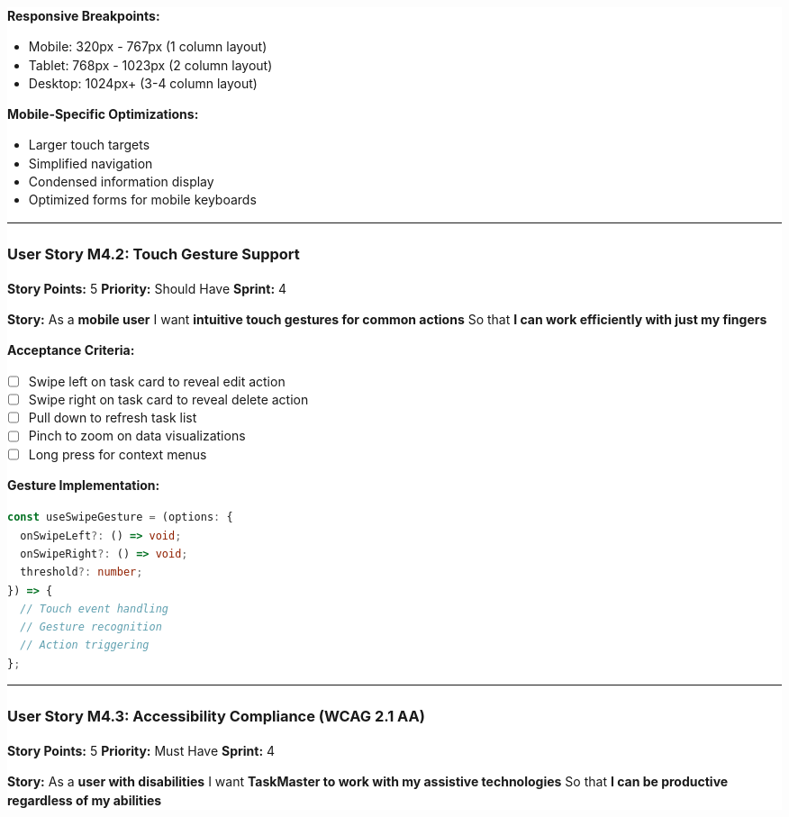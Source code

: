 **Responsive Breakpoints:**
- Mobile: 320px - 767px (1 column layout)
- Tablet: 768px - 1023px (2 column layout)
- Desktop: 1024px+ (3-4 column layout)

**Mobile-Specific Optimizations:**
- Larger touch targets
- Simplified navigation
- Condensed information display
- Optimized forms for mobile keyboards

---

### **User Story M4.2: Touch Gesture Support**
**Story Points:** 5
**Priority:** Should Have
**Sprint:** 4

**Story:**
As a **mobile user**
I want **intuitive touch gestures for common actions**
So that **I can work efficiently with just my fingers**

**Acceptance Criteria:**
- [ ] Swipe left on task card to reveal edit action
- [ ] Swipe right on task card to reveal delete action
- [ ] Pull down to refresh task list
- [ ] Pinch to zoom on data visualizations
- [ ] Long press for context menus

**Gesture Implementation:**
```typescript
const useSwipeGesture = (options: {
  onSwipeLeft?: () => void;
  onSwipeRight?: () => void;
  threshold?: number;
}) => {
  // Touch event handling
  // Gesture recognition
  // Action triggering
};
```

---

### **User Story M4.3: Accessibility Compliance (WCAG 2.1 AA)**
**Story Points:** 5
**Priority:** Must Have
**Sprint:** 4

**Story:**
As a **user with disabilities**
I want **TaskMaster to work with my assistive technologies**
So that **I can be productive regardless of my abilities**
